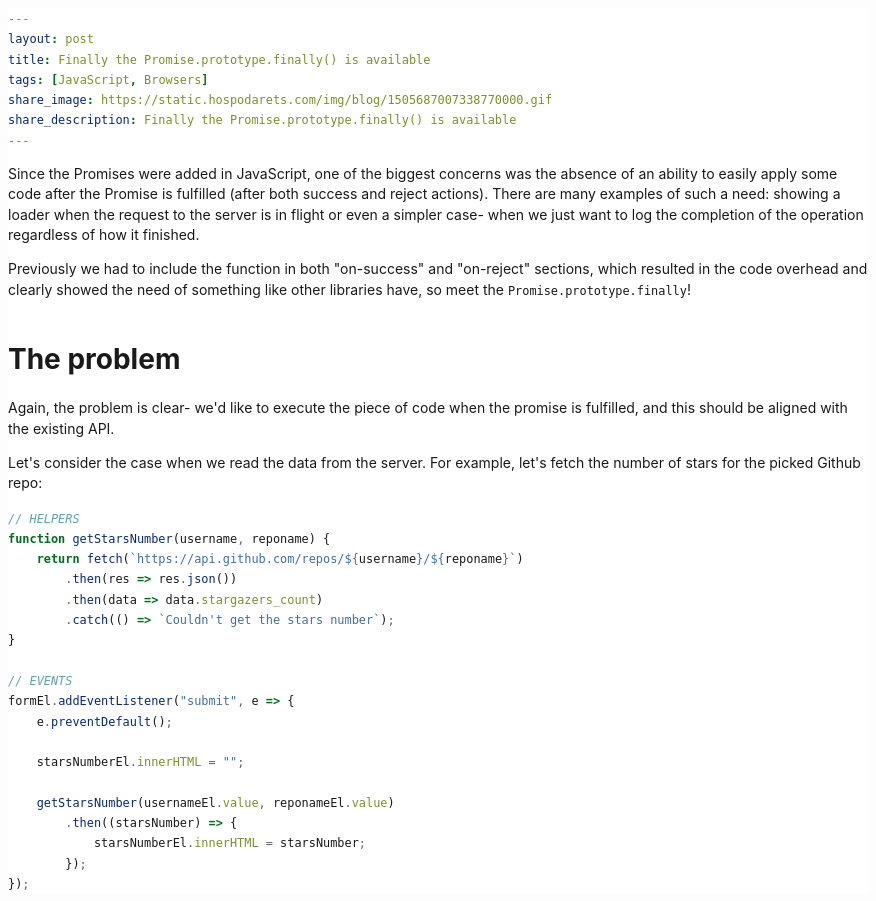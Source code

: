 ```yaml
---
layout: post
title: Finally the Promise.prototype.finally() is available
tags: [JavaScript, Browsers]
share_image: https://static.hospodarets.com/img/blog/1505687007338770000.gif
share_description: Finally the Promise.prototype.finally() is available
---
```


Since the Promises were added in JavaScript, one of the biggest concerns was the absence of an ability to easily apply
some code after the Promise is fulfilled (after both success and reject actions).
There are many examples of such a need:
showing a loader when the request to the server is in flight
or even a simpler case- when we just want to log the completion of the operation regardless of how it finished.

Previously we had to include the function in both "on-success" and "on-reject" sections,
which resulted in the code overhead and clearly showed the need of something like other libraries have,
so meet the `Promise.prototype.finally`!

<div class="more"></div>

# The problem

Again, the problem is clear- we'd like to execute the piece of code when the promise is fulfilled,
and this should be aligned with the existing API.

Let's consider the case when we read the data from the server.
For example, let's fetch the number of stars for the picked Github repo:

```js
// HELPERS
function getStarsNumber(username, reponame) {
    return fetch(`https://api.github.com/repos/${username}/${reponame}`)
        .then(res => res.json())
        .then(data => data.stargazers_count)
        .catch(() => `Couldn't get the stars number`);
}

// EVENTS
formEl.addEventListener("submit", e => {
    e.preventDefault();

    starsNumberEl.innerHTML = "";

    getStarsNumber(usernameEl.value, reponameEl.value)
        .then((starsNumber) => {
            starsNumberEl.innerHTML = starsNumber;
        });
});
```
